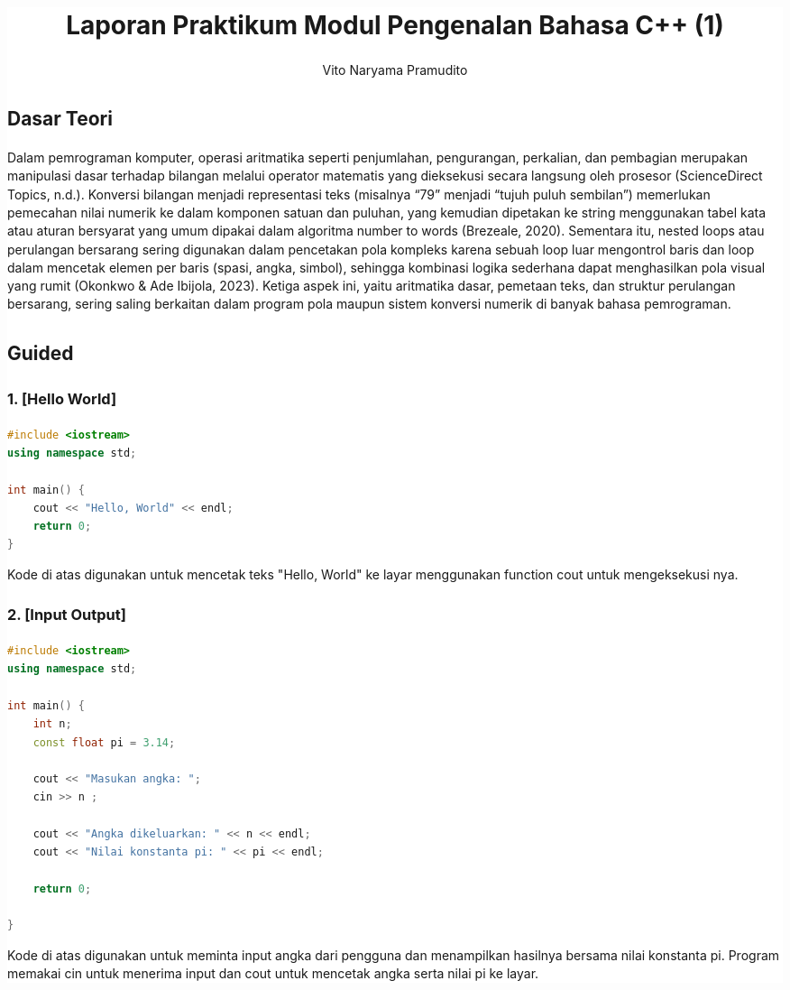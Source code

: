 # <h1 align="center">Laporan Praktikum Modul Pengenalan Bahasa C++ (1)</h1>
<p align="center">Vito Naryama Pramudito</p>

## Dasar Teori

Dalam pemrograman komputer, operasi aritmatika seperti penjumlahan, pengurangan, perkalian, dan pembagian merupakan manipulasi dasar terhadap bilangan melalui operator matematis yang dieksekusi secara langsung oleh prosesor (ScienceDirect Topics, n.d.). Konversi bilangan menjadi representasi teks (misalnya “79” menjadi “tujuh puluh sembilan”) memerlukan pemecahan nilai numerik ke dalam komponen satuan dan puluhan, yang kemudian dipetakan ke string menggunakan tabel kata atau aturan bersyarat yang umum dipakai dalam algoritma number to words (Brezeale, 2020). Sementara itu, nested loops atau perulangan bersarang sering digunakan dalam pencetakan pola kompleks karena sebuah loop luar mengontrol baris dan loop dalam mencetak elemen per baris (spasi, angka, simbol), sehingga kombinasi logika sederhana dapat menghasilkan pola visual yang rumit (Okonkwo & Ade Ibijola, 2023). Ketiga aspek ini, yaitu aritmatika dasar, pemetaan teks, dan struktur perulangan bersarang, sering saling berkaitan dalam program pola maupun sistem konversi numerik di banyak bahasa pemrograman.
## Guided 

### 1. [Hello World]

```C++
#include <iostream>
using namespace std;

int main() {
    cout << "Hello, World" << endl;
    return 0;
}
```
Kode di atas digunakan untuk mencetak teks "Hello, World" ke layar menggunakan function cout untuk mengeksekusi nya.

### 2. [Input Output]

```C++
#include <iostream>
using namespace std;

int main() {
    int n;
    const float pi = 3.14;

    cout << "Masukan angka: ";
    cin >> n ;

    cout << "Angka dikeluarkan: " << n << endl;
    cout << "Nilai konstanta pi: " << pi << endl;

    return 0;

}
```
Kode di atas digunakan untuk meminta input angka dari pengguna dan menampilkan hasilnya bersama nilai konstanta pi. Program memakai cin untuk menerima input dan cout untuk mencetak angka serta nilai pi ke layar.
